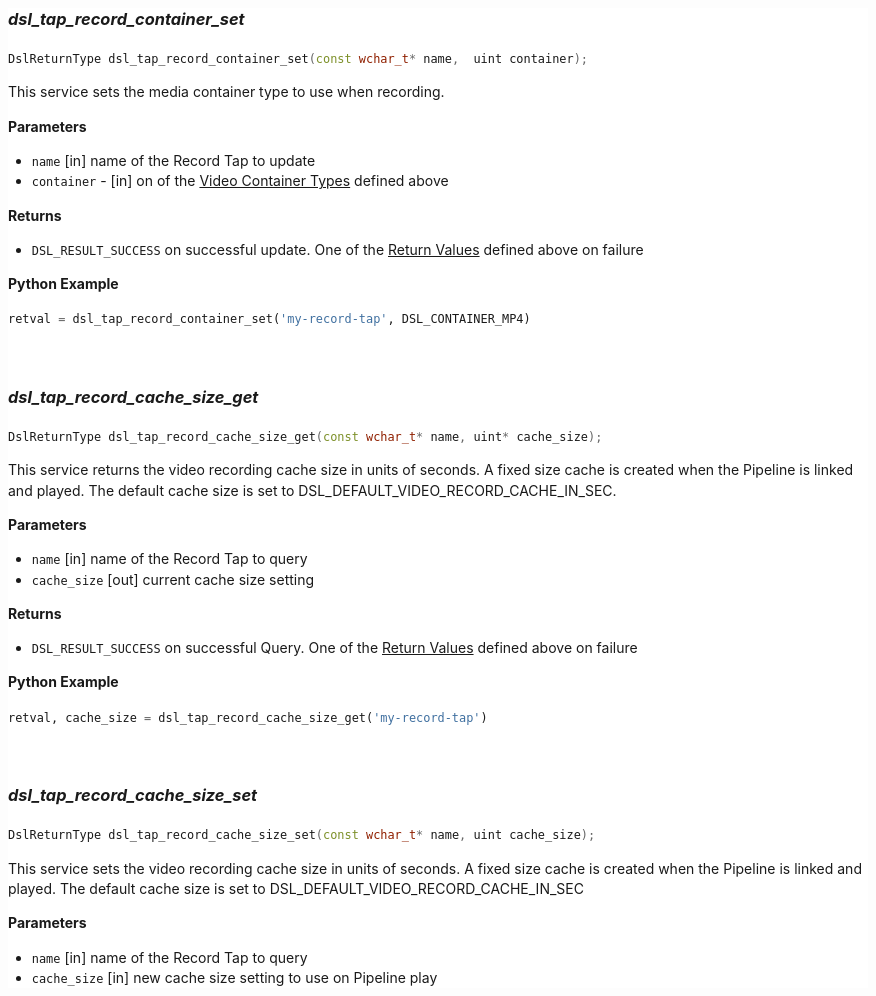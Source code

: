 ### *dsl_tap_record_container_set*
```C++
DslReturnType dsl_tap_record_container_set(const wchar_t* name,  uint container);
```
This service sets the media container type to use when recording.

**Parameters**
 * `name` [in] name of the Record Tap to update
 * `container` - [in] on of the [Video Container Types](#video-container-types) defined above

**Returns**
* `DSL_RESULT_SUCCESS` on successful update. One of the [Return Values](#return-values) defined above on failure

**Python Example**
```Python
retval = dsl_tap_record_container_set('my-record-tap', DSL_CONTAINER_MP4)
```

<br>

### *dsl_tap_record_cache_size_get*
```C++
DslReturnType dsl_tap_record_cache_size_get(const wchar_t* name, uint* cache_size);
```
This service returns the video recording cache size in units of seconds. A fixed size cache is created when the Pipeline is linked and played. The default cache size is set to DSL_DEFAULT_VIDEO_RECORD_CACHE_IN_SEC.

**Parameters**
 * `name` [in] name of the Record Tap to query
 * `cache_size` [out] current cache size setting

**Returns**
* `DSL_RESULT_SUCCESS` on successful Query. One of the [Return Values](#return-values) defined above on failure

**Python Example**
```Python
retval, cache_size = dsl_tap_record_cache_size_get('my-record-tap')
```

<br>

### *dsl_tap_record_cache_size_set*
```C++
DslReturnType dsl_tap_record_cache_size_set(const wchar_t* name, uint cache_size);
```
This service sets the video recording cache size in units of seconds. A fixed size cache is created when the Pipeline is linked and played. The default cache size is set to DSL_DEFAULT_VIDEO_RECORD_CACHE_IN_SEC

**Parameters**
 * `name` [in] name of the Record Tap to query
 * `cache_size` [in] new cache size setting to use on Pipeline play
